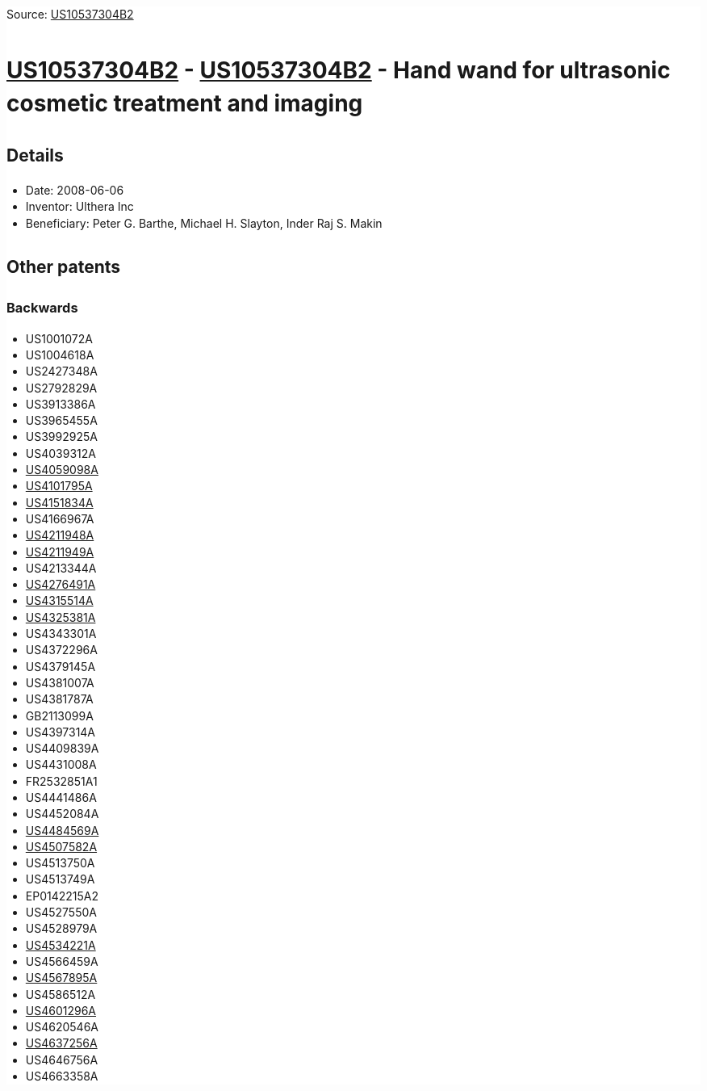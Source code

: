 Source: [US10537304B2](https://patents.google.com/patent/US10537304B2)

# [US10537304B2](US10537304B2.md) - [US10537304B2](US10537304B2.md) - Hand wand for ultrasonic cosmetic treatment and imaging

## Details

* Date: 2008-06-06
* Inventor: Ulthera Inc
* Beneficiary: Peter G. Barthe, Michael H. Slayton, Inder Raj S. Makin

## Other patents

### Backwards
 * US1001072A
 * US1004618A
 * US2427348A
 * US2792829A
 * US3913386A
 * US3965455A
 * US3992925A
 * US4039312A
 * [US4059098A](US4059098A.md)
 * [US4101795A](US4101795A.md)
 * [US4151834A](US4151834A.md)
 * US4166967A
 * [US4211948A](US4211948A.md)
 * [US4211949A](US4211949A.md)
 * US4213344A
 * [US4276491A](US4276491A.md)
 * [US4315514A](US4315514A.md)
 * [US4325381A](US4325381A.md)
 * US4343301A
 * US4372296A
 * US4379145A
 * US4381007A
 * US4381787A
 * GB2113099A
 * US4397314A
 * US4409839A
 * US4431008A
 * FR2532851A1
 * US4441486A
 * US4452084A
 * [US4484569A](US4484569A.md)
 * [US4507582A](US4507582A.md)
 * US4513750A
 * US4513749A
 * EP0142215A2
 * US4527550A
 * US4528979A
 * [US4534221A](US4534221A.md)
 * US4566459A
 * [US4567895A](US4567895A.md)
 * US4586512A
 * [US4601296A](US4601296A.md)
 * US4620546A
 * [US4637256A](US4637256A.md)
 * US4646756A
 * US4663358A